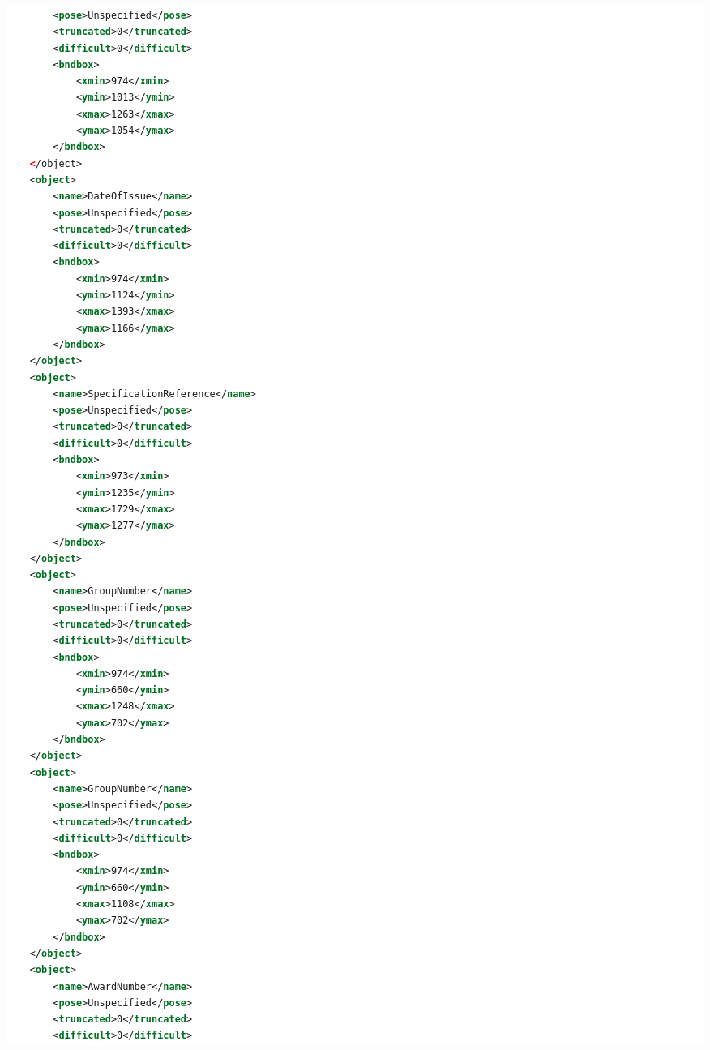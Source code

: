 ```xml
        <pose>Unspecified</pose>
        <truncated>0</truncated>
        <difficult>0</difficult>
        <bndbox>
            <xmin>974</xmin>
            <ymin>1013</ymin>
            <xmax>1263</xmax>
            <ymax>1054</ymax>
        </bndbox>
    </object>
    <object>
        <name>DateOfIssue</name>
        <pose>Unspecified</pose>
        <truncated>0</truncated>
        <difficult>0</difficult>
        <bndbox>
            <xmin>974</xmin>
            <ymin>1124</ymin>
            <xmax>1393</xmax>
            <ymax>1166</ymax>
        </bndbox>
    </object>
    <object>
        <name>SpecificationReference</name>
        <pose>Unspecified</pose>
        <truncated>0</truncated>
        <difficult>0</difficult>
        <bndbox>
            <xmin>973</xmin>
            <ymin>1235</ymin>
            <xmax>1729</xmax>
            <ymax>1277</ymax>
        </bndbox>
    </object>
    <object>
        <name>GroupNumber</name>
        <pose>Unspecified</pose>
        <truncated>0</truncated>
        <difficult>0</difficult>
        <bndbox>
            <xmin>974</xmin>
            <ymin>660</ymin>
            <xmax>1248</xmax>
            <ymax>702</ymax>
        </bndbox>
    </object>
    <object>
        <name>GroupNumber</name>
        <pose>Unspecified</pose>
        <truncated>0</truncated>
        <difficult>0</difficult>
        <bndbox>
            <xmin>974</xmin>
            <ymin>660</ymin>
            <xmax>1108</xmax>
            <ymax>702</ymax>
        </bndbox>
    </object>
    <object>
        <name>AwardNumber</name>
        <pose>Unspecified</pose>
        <truncated>0</truncated>
        <difficult>0</difficult>
```